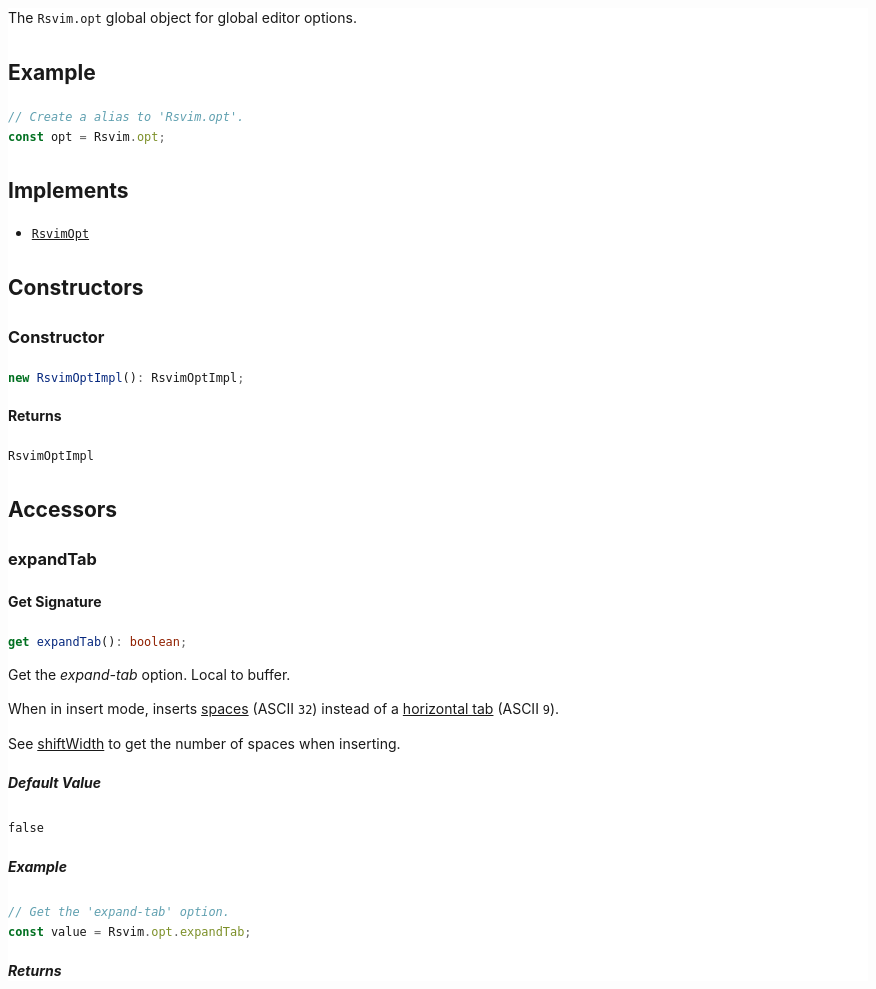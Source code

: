 The `Rsvim.opt` global object for global editor options.

## Example

```javascript
// Create a alias to 'Rsvim.opt'.
const opt = Rsvim.opt;
```

## Implements

- [`RsvimOpt`](../interfaces/RsvimOpt.md)

## Constructors

### Constructor

```ts
new RsvimOptImpl(): RsvimOptImpl;
```

#### Returns

`RsvimOptImpl`

## Accessors

### expandTab

#### Get Signature

```ts
get expandTab(): boolean;
```

Get the _expand-tab_ option. Local to buffer.

When in insert mode, inserts [spaces](https://en.wikipedia.org/wiki/Whitespace_character) (ASCII `32`)
instead of a [horizontal tab](https://en.wikipedia.org/wiki/Tab_key) (ASCII `9`).

See [shiftWidth](../interfaces/RsvimOpt.md#shiftwidth) to get the number of spaces when inserting.

##### Default Value

`false`

##### Example

```javascript
// Get the 'expand-tab' option.
const value = Rsvim.opt.expandTab;
```

##### Returns
